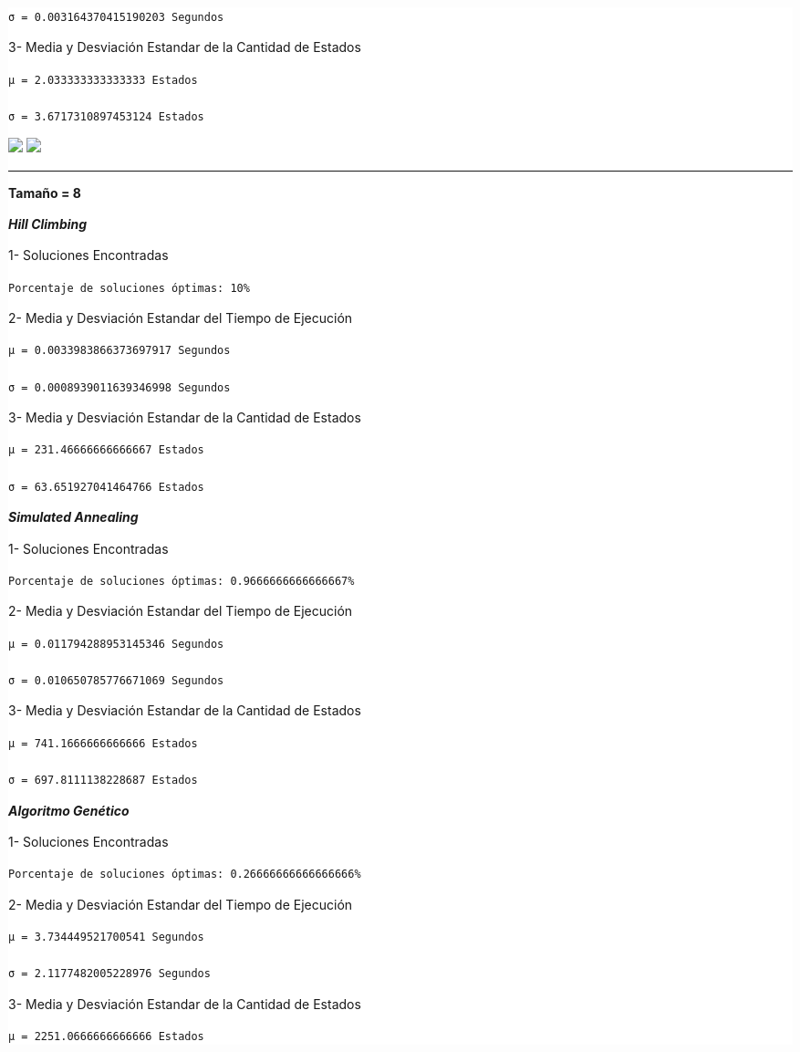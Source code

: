     σ = 0.003164370415190203 Segundos
3- Media y Desviación Estandar de la Cantidad de Estados

    μ = 2.033333333333333 Estados 
        
    σ = 3.6717310897453124 Estados

<img src="C:\Users\Facu\PycharmProjects\ia-uncuyo-2023\tp5-busquedas-locales\boxplots\Costo_Tamaño_4.png"/>
<img src="C:\Users\Facu\PycharmProjects\ia-uncuyo-2023\tp5-busquedas-locales\boxplots\Tiempo_Tamaño_4.png"/>

---
**Tamaño = 8**

***Hill Climbing***

1- Soluciones Encontradas

    Porcentaje de soluciones óptimas: 10%

2- Media y Desviación Estandar del Tiempo de Ejecución

    μ = 0.0033983866373697917 Segundos 
    
    σ = 0.0008939011639346998 Segundos
3- Media y Desviación Estandar de la Cantidad de Estados

    μ = 231.46666666666667 Estados 
    
    σ = 63.651927041464766 Estados

***Simulated Annealing***

1- Soluciones Encontradas

    Porcentaje de soluciones óptimas: 0.9666666666666667%

2- Media y Desviación Estandar del Tiempo de Ejecución
    
    μ = 0.011794288953145346 Segundos 
        
    σ = 0.010650785776671069 Segundos
3- Media y Desviación Estandar de la Cantidad de Estados
    
    μ = 741.1666666666666 Estados 
        
    σ = 697.8111138228687 Estados

***Algoritmo Genético***

1- Soluciones Encontradas

    Porcentaje de soluciones óptimas: 0.26666666666666666%

2- Media y Desviación Estandar del Tiempo de Ejecución
    
    μ = 3.734449521700541 Segundos 
        
    σ = 2.1177482005228976 Segundos
3- Media y Desviación Estandar de la Cantidad de Estados

    μ = 2251.0666666666666 Estados 
        